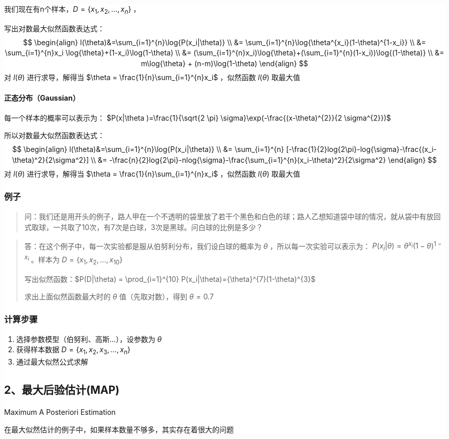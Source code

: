 我们现在有n个样本，$D = \{ x_1, x_2,...,x_n \}$ ，

写出对数最大似然函数表达式：
$$
\begin{align}
l(\theta)&=\sum_{i=1}^{n}\log{P(x_i|\theta)} \\
  &= \sum_{i=1}^{n}\log{\theta^{x_i}(1-\theta)^{1-x_i}} \\
  &= \sum_{i=1}^{n}x_i \log{\theta}+(1-x_i)\log(1-\theta) \\
  &= (\sum_{i=1}^{n}x_i)\log{\theta}+(\sum_{i=1}^{n}(1-x_i))\log{(1-\theta)} \\
  &= m\log{\theta} + (n-m)\log(1-\theta)
\end{align}
$$
对 $l(\theta)$ 进行求导，解得当 $\theta = \frac{1}{n}\sum_{i=1}^{n}x_i$ ，似然函数 $l(\theta)$ 取最大值

#### 正态分布（Gaussian）

每一个样本的概率可以表示为： $P(x|\theta )=\frac{1}{\sqrt{2 \pi} \sigma}\exp(-\frac{(x-\theta)^{2}}{2 \sigma^{2}})$  

所以对数最大似然函数表达式：
$$
\begin{align}
l(\theta)&=\sum_{i=1}^{n}\log{P(x_i|\theta)} \\
  &= \sum_{i=1}^{n} [-\frac{1}{2}log{2\pi}-log{\sigma}-\frac{(x_i-\theta)^2}{2\sigma^2}] \\
  &= -\frac{n}{2}log{2\pi}-nlog{\sigma}-\frac{\sum_{i=1}^{n}(x_i-\theta)^2}{2\sigma^2}
\end{align}
$$
对 $l(\theta)$ 进行求导，解得当 $\theta = \frac{1}{n}\sum_{i=1}^{n}x_i$ ，似然函数 $l(\theta)$ 取最大值

### 例子

> 问：我们还是用开头的例子，路人甲在一个不透明的袋里放了若干个黑色和白色的球；路人乙想知道袋中球的情况，就从袋中有放回式取球，一共取了10次，有7次是白球，3次是黑球。问白球的比例是多少？

> 答：在这个例子中，每一次实验都是服从伯努利分布，我们设白球的概率为 $\theta$ ，所以每一次实验可以表示为： $P(x_i|\theta)=\theta^{x_i}(1-\theta)^{1-x_i}$  。样本为 $D = \{ x_1, x_2,...,x_{10} \}$ 
>
> 写出似然函数：$P(D|\theta) = \prod_{i=1}^{10} P(x_i|\theta)={\theta}^{7}(1-\theta)^{3}$
>
> 求出上面似然函数最大时的 $\theta$ 值（先取对数），得到 $\theta = 0.7$



### 计算步骤

1. 选择参数模型（伯努利、高斯...），设参数为 $\theta$
2. 获得样本数据  $D = \{ x_1, x_2, x_3,...,x_{n} \}$ 
3. 通过最大似然公式求解



## 2、最大后验估计(MAP)

Maximum A Posteriori Estimation

在最大似然估计的例子中，如果样本数量不够多，其实存在着很大的问题
